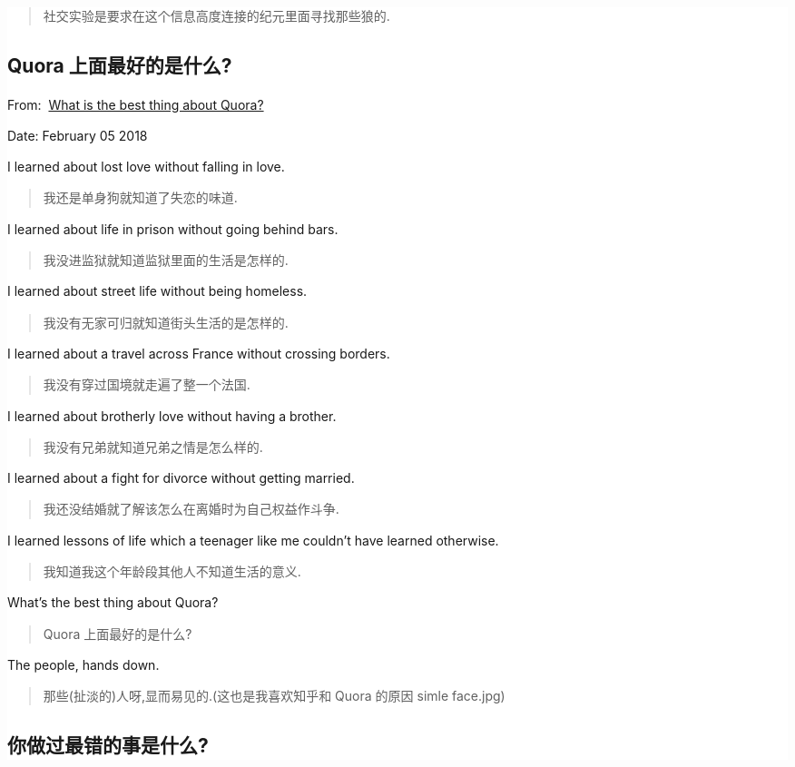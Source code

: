 > 社交实验是要求在这个信息高度连接的纪元里面寻找那些狼的.

## Quora 上面最好的是什么?

From:&nbsp;&nbsp;[What is the best thing about Quora?](https://www.quora.com/What-is-the-best-thing-about-Quora/answer/Arundhati-Bose-2?share=20c9c8a0&srid=uv7Kg)

Date: February 05 2018

I learned about lost love without falling in love.

> 我还是单身狗就知道了失恋的味道.

I learned about life in prison without going behind bars.

> 我没进监狱就知道监狱里面的生活是怎样的.

I learned about street life without being homeless.

> 我没有无家可归就知道街头生活的是怎样的.

I learned about a travel across France without crossing borders.

> 我没有穿过国境就走遍了整一个法国.

I learned about brotherly love without having a brother.

> 我没有兄弟就知道兄弟之情是怎么样的.

I learned about a fight for divorce without getting married.

> 我还没结婚就了解该怎么在离婚时为自己权益作斗争.

I learned lessons of life which a teenager like me couldn’t have learned otherwise.

> 我知道我这个年龄段其他人不知道生活的意义.

What’s the best thing about Quora?

> Quora 上面最好的是什么?

The people, hands down.

> 那些(扯淡的)人呀,显而易见的.(这也是我喜欢知乎和 Quora 的原因 simle face.jpg)

## 你做过最错的事是什么?

